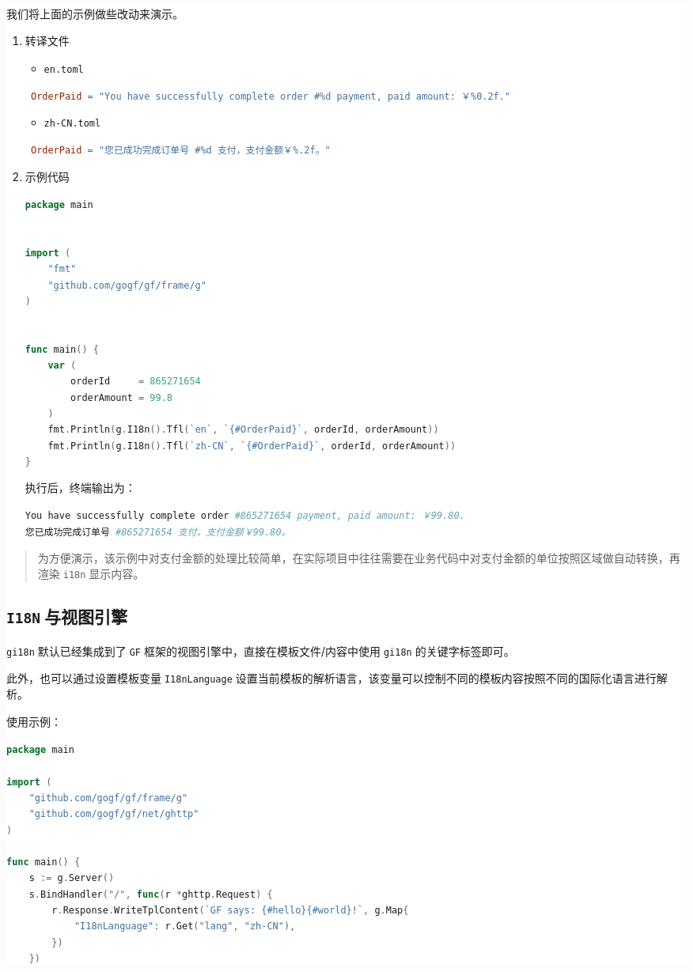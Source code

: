 我们将上面的示例做些改动来演示。

1. 转译文件

   - `en.toml`

   ```toml
    OrderPaid = "You have successfully complete order #%d payment, paid amount: ￥%0.2f."
   ```

   - `zh-CN.toml`

   ```toml
    OrderPaid = "您已成功完成订单号 #%d 支付，支付金额￥%.2f。"
   ```

2. 示例代码

   ```go
   package main


   import (
       "fmt"
       "github.com/gogf/gf/frame/g"
   )


   func main() {
       var (
           orderId     = 865271654
           orderAmount = 99.8
       )
       fmt.Println(g.I18n().Tfl(`en`, `{#OrderPaid}`, orderId, orderAmount))
       fmt.Println(g.I18n().Tfl(`zh-CN`, `{#OrderPaid}`, orderId, orderAmount))
   }

   ```

   执行后，终端输出为：

   ```bash
   You have successfully complete order #865271654 payment, paid amount: ￥99.80.
   您已成功完成订单号 #865271654 支付，支付金额￥99.80。
   ```

> 为方便演示，该示例中对支付金额的处理比较简单，在实际项目中往往需要在业务代码中对支付金额的单位按照区域做自动转换，再渲染 `i18n` 显示内容。

## `I18N` 与视图引擎

`gi18n` 默认已经集成到了 `GF` 框架的视图引擎中，直接在模板文件/内容中使用 `gi18n` 的关键字标签即可。

此外，也可以通过设置模板变量 `I18nLanguage` 设置当前模板的解析语言，该变量可以控制不同的模板内容按照不同的国际化语言进行解析。

使用示例：

```go
package main

import (
    "github.com/gogf/gf/frame/g"
    "github.com/gogf/gf/net/ghttp"
)

func main() {
    s := g.Server()
    s.BindHandler("/", func(r *ghttp.Request) {
        r.Response.WriteTplContent(`GF says: {#hello}{#world}!`, g.Map{
            "I18nLanguage": r.Get("lang", "zh-CN"),
        })
    })
```